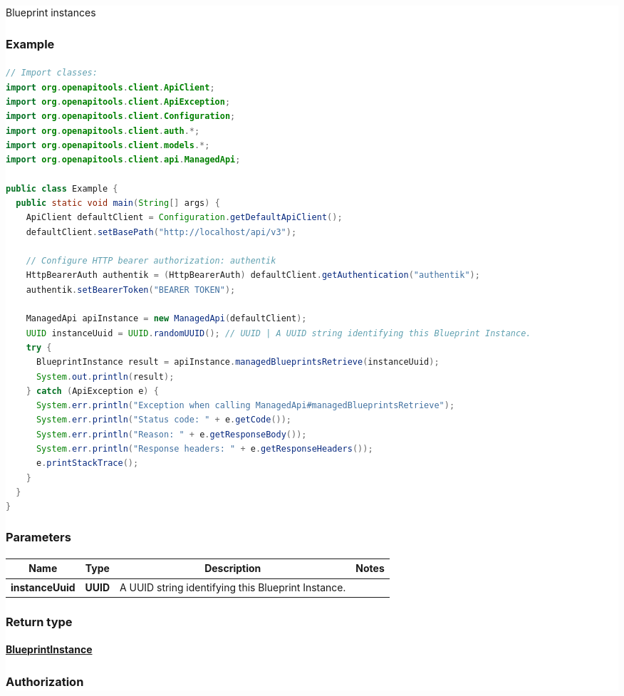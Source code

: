 

Blueprint instances

### Example
```java
// Import classes:
import org.openapitools.client.ApiClient;
import org.openapitools.client.ApiException;
import org.openapitools.client.Configuration;
import org.openapitools.client.auth.*;
import org.openapitools.client.models.*;
import org.openapitools.client.api.ManagedApi;

public class Example {
  public static void main(String[] args) {
    ApiClient defaultClient = Configuration.getDefaultApiClient();
    defaultClient.setBasePath("http://localhost/api/v3");
    
    // Configure HTTP bearer authorization: authentik
    HttpBearerAuth authentik = (HttpBearerAuth) defaultClient.getAuthentication("authentik");
    authentik.setBearerToken("BEARER TOKEN");

    ManagedApi apiInstance = new ManagedApi(defaultClient);
    UUID instanceUuid = UUID.randomUUID(); // UUID | A UUID string identifying this Blueprint Instance.
    try {
      BlueprintInstance result = apiInstance.managedBlueprintsRetrieve(instanceUuid);
      System.out.println(result);
    } catch (ApiException e) {
      System.err.println("Exception when calling ManagedApi#managedBlueprintsRetrieve");
      System.err.println("Status code: " + e.getCode());
      System.err.println("Reason: " + e.getResponseBody());
      System.err.println("Response headers: " + e.getResponseHeaders());
      e.printStackTrace();
    }
  }
}
```

### Parameters

| Name | Type | Description  | Notes |
|------------- | ------------- | ------------- | -------------|
| **instanceUuid** | **UUID**| A UUID string identifying this Blueprint Instance. | |

### Return type

[**BlueprintInstance**](BlueprintInstance.md)

### Authorization
